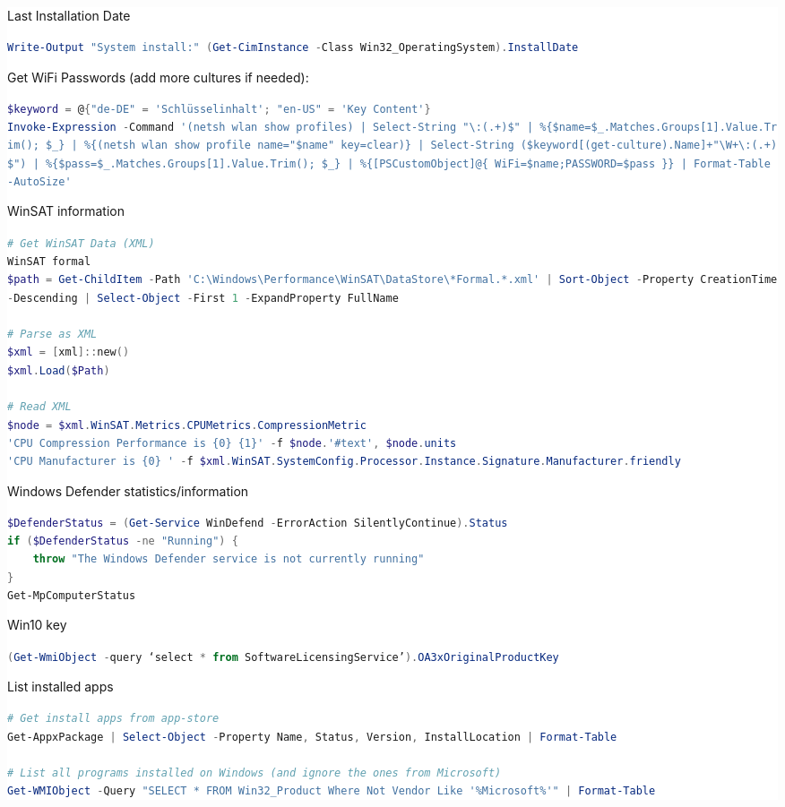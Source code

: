Last Installation Date

``` ps1
Write-Output "System install:" (Get-CimInstance -Class Win32_OperatingSystem).InstallDate
```

Get WiFi Passwords (add more cultures if needed):

``` ps1
$keyword = @{"de-DE" = 'Schlüsselinhalt'; "en-US" = 'Key Content'}
Invoke-Expression -Command '(netsh wlan show profiles) | Select-String "\:(.+)$" | %{$name=$_.Matches.Groups[1].Value.Trim(); $_} | %{(netsh wlan show profile name="$name" key=clear)} | Select-String ($keyword[(get-culture).Name]+"\W+\:(.+)$") | %{$pass=$_.Matches.Groups[1].Value.Trim(); $_} | %{[PSCustomObject]@{ WiFi=$name;PASSWORD=$pass }} | Format-Table -AutoSize'
```

WinSAT information

``` ps1
# Get WinSAT Data (XML)
WinSAT formal
$path = Get-ChildItem -Path 'C:\Windows\Performance\WinSAT\DataStore\*Formal.*.xml' | Sort-Object -Property CreationTime -Descending | Select-Object -First 1 -ExpandProperty FullName 

# Parse as XML
$xml = [xml]::new()
$xml.Load($Path)

# Read XML
$node = $xml.WinSAT.Metrics.CPUMetrics.CompressionMetric
'CPU Compression Performance is {0} {1}' -f $node.'#text', $node.units
'CPU Manufacturer is {0} ' -f $xml.WinSAT.SystemConfig.Processor.Instance.Signature.Manufacturer.friendly
```

Windows Defender statistics/information

``` ps1
$DefenderStatus = (Get-Service WinDefend -ErrorAction SilentlyContinue).Status
if ($DefenderStatus -ne "Running") {
    throw "The Windows Defender service is not currently running"
}
Get-MpComputerStatus
```

Win10 key

``` ps1
(Get-WmiObject -query ‘select * from SoftwareLicensingService’).OA3xOriginalProductKey
```

List installed apps

``` ps1
# Get install apps from app-store
Get-AppxPackage | Select-Object -Property Name, Status, Version, InstallLocation | Format-Table

# List all programs installed on Windows (and ignore the ones from Microsoft)
Get-WMIObject -Query "SELECT * FROM Win32_Product Where Not Vendor Like '%Microsoft%'" | Format-Table
```
